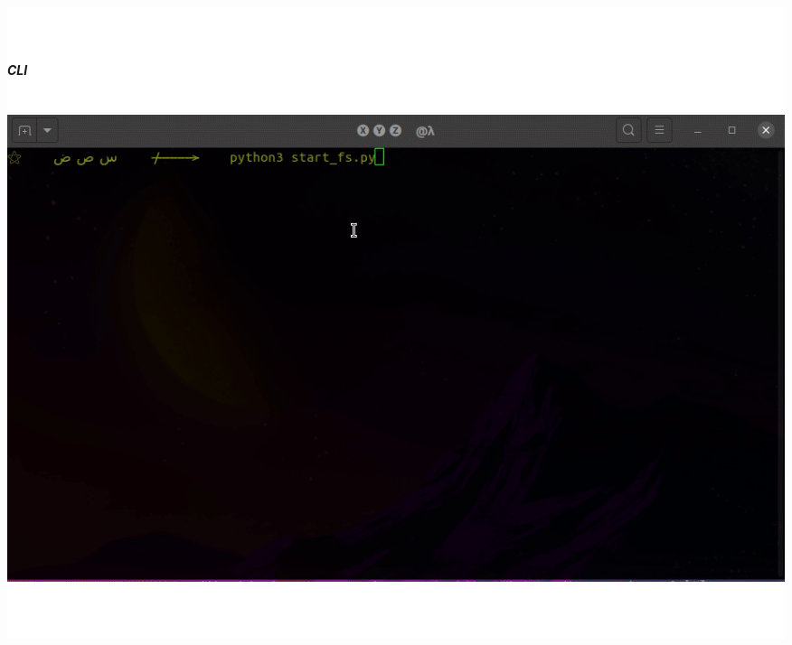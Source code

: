 
<br>
<br>

##### CLI

<div style="text-align:center">
<img src="./img/1.gif" alt="gif showing sample CLI" width="912" height="548" alin="center">
</div>

<br>
<br>




